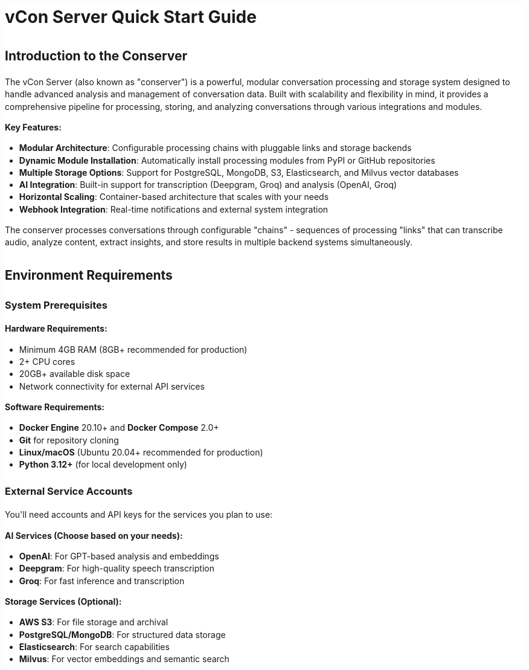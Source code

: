 # vCon Server Quick Start Guide

## Introduction to the Conserver

The vCon Server (also known as "conserver") is a powerful, modular conversation processing and storage system designed to handle advanced analysis and management of conversation data. Built with scalability and flexibility in mind, it provides a comprehensive pipeline for processing, storing, and analyzing conversations through various integrations and modules.

**Key Features:**
- **Modular Architecture**: Configurable processing chains with pluggable links and storage backends
- **Dynamic Module Installation**: Automatically install processing modules from PyPI or GitHub repositories
- **Multiple Storage Options**: Support for PostgreSQL, MongoDB, S3, Elasticsearch, and Milvus vector databases
- **AI Integration**: Built-in support for transcription (Deepgram, Groq) and analysis (OpenAI, Groq)
- **Horizontal Scaling**: Container-based architecture that scales with your needs
- **Webhook Integration**: Real-time notifications and external system integration

The conserver processes conversations through configurable "chains" - sequences of processing "links" that can transcribe audio, analyze content, extract insights, and store results in multiple backend systems simultaneously.

## Environment Requirements

### System Prerequisites

**Hardware Requirements:**
- Minimum 4GB RAM (8GB+ recommended for production)
- 2+ CPU cores
- 20GB+ available disk space
- Network connectivity for external API services

**Software Requirements:**
- **Docker Engine** 20.10+ and **Docker Compose** 2.0+
- **Git** for repository cloning
- **Linux/macOS** (Ubuntu 20.04+ recommended for production)
- **Python 3.12+** (for local development only)

### External Service Accounts

You'll need accounts and API keys for the services you plan to use:

**AI Services (Choose based on your needs):**
- **OpenAI**: For GPT-based analysis and embeddings
- **Deepgram**: For high-quality speech transcription
- **Groq**: For fast inference and transcription

**Storage Services (Optional):**
- **AWS S3**: For file storage and archival
- **PostgreSQL/MongoDB**: For structured data storage
- **Elasticsearch**: For search capabilities
- **Milvus**: For vector embeddings and semantic search
